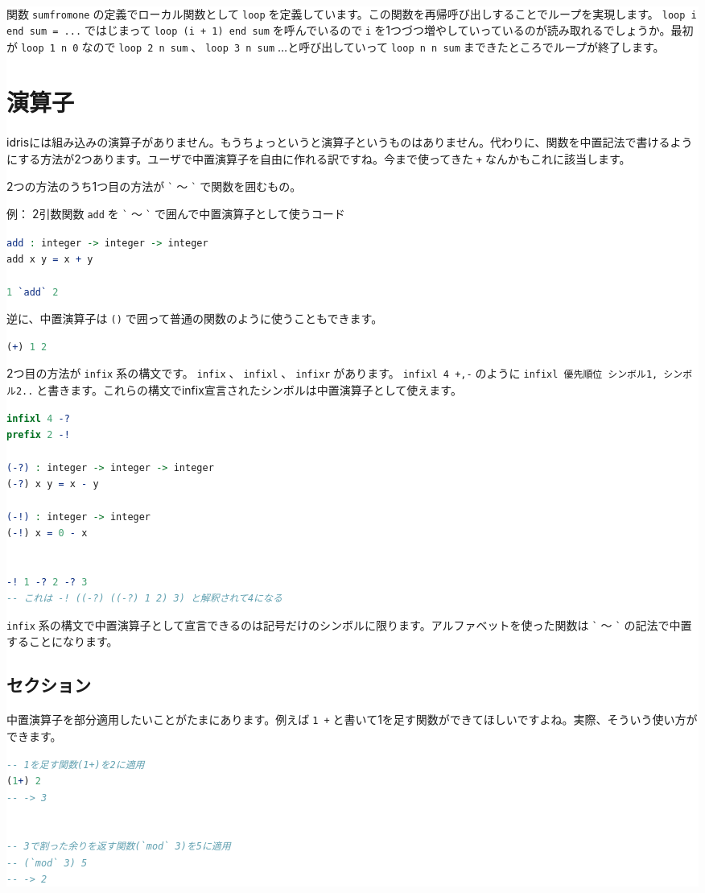 関数 `sumfromone` の定義でローカル関数として `loop` を定義しています。この関数を再帰呼び出しすることでループを実現します。 `loop i end sum = ...` ではじまって `loop (i + 1) end sum` を呼んでいるので `i` を1つづつ増やしていっているのが読み取れるでしょうか。最初が `loop 1 n 0` なので `loop 2 n sum` 、 `loop 3 n sum` …と呼び出していって `loop n n sum` まできたところでループが終了します。

# 演算子

idrisには組み込みの演算子がありません。もうちょっというと演算子というものはありません。代わりに、関数を中置記法で書けるようにする方法が2つあります。ユーザで中置演算子を自由に作れる訳ですね。今まで使ってきた `+` なんかもこれに該当します。

2つの方法のうち1つ目の方法が `` ` `` 〜 `` ` `` で関数を囲むもの。

例： 2引数関数 `add` を `` ` `` 〜 `` ` `` で囲んで中置演算子として使うコード

``` idris
add : integer -> integer -> integer
add x y = x + y

1 `add` 2
```

逆に、中置演算子は `()` で囲って普通の関数のように使うこともできます。

``` idris
(+) 1 2
```

2つ目の方法が `infix` 系の構文です。 `infix` 、 `infixl` 、 `infixr` があります。 `infixl 4 +,-` のように `infixl 優先順位 シンボル1, シンボル2..` と書きます。これらの構文でinfix宣言されたシンボルは中置演算子として使えます。

``` idris
infixl 4 -?
prefix 2 -!

(-?) : integer -> integer -> integer
(-?) x y = x - y

(-!) : integer -> integer
(-!) x = 0 - x


-! 1 -? 2 -? 3
-- これは -! ((-?) ((-?) 1 2) 3) と解釈されて4になる
```

`infix` 系の構文で中置演算子として宣言できるのは記号だけのシンボルに限ります。アルファベットを使った関数は `` ` `` 〜 `` ` `` の記法で中置することになります。

## セクション

中置演算子を部分適用したいことがたまにあります。例えば `1 +` と書いて1を足す関数ができてほしいですよね。実際、そういう使い方ができます。

``` idris
-- 1を足す関数(1+)を2に適用
(1+) 2
-- -> 3


-- 3で割った余りを返す関数(`mod` 3)を5に適用
-- (`mod` 3) 5
-- -> 2
```
